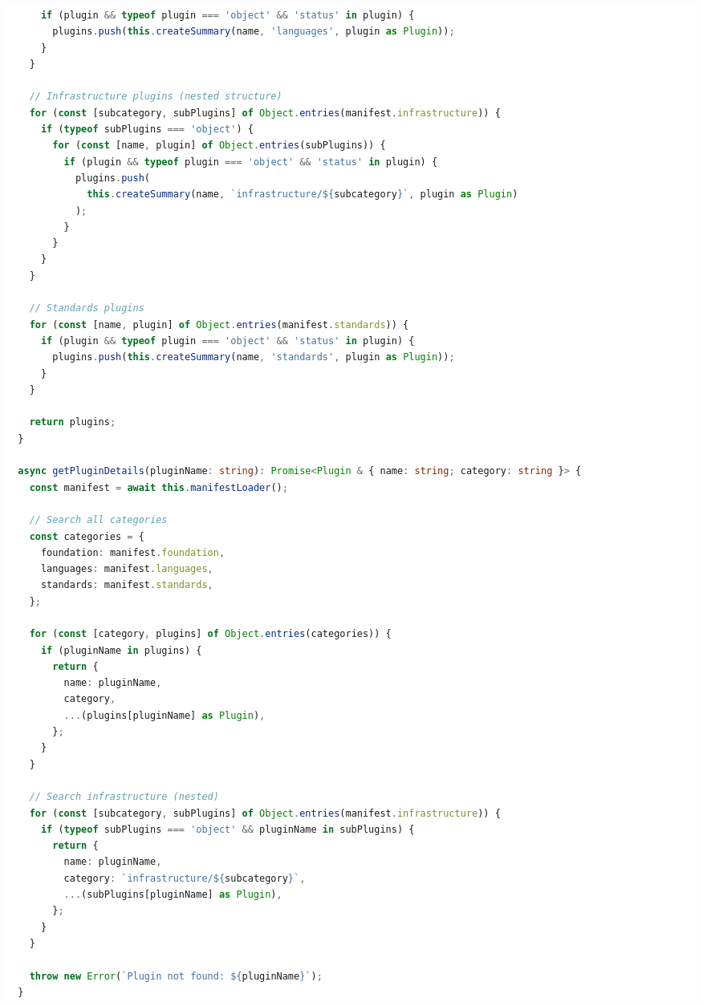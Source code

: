 ```typescript
      if (plugin && typeof plugin === 'object' && 'status' in plugin) {
        plugins.push(this.createSummary(name, 'languages', plugin as Plugin));
      }
    }

    // Infrastructure plugins (nested structure)
    for (const [subcategory, subPlugins] of Object.entries(manifest.infrastructure)) {
      if (typeof subPlugins === 'object') {
        for (const [name, plugin] of Object.entries(subPlugins)) {
          if (plugin && typeof plugin === 'object' && 'status' in plugin) {
            plugins.push(
              this.createSummary(name, `infrastructure/${subcategory}`, plugin as Plugin)
            );
          }
        }
      }
    }

    // Standards plugins
    for (const [name, plugin] of Object.entries(manifest.standards)) {
      if (plugin && typeof plugin === 'object' && 'status' in plugin) {
        plugins.push(this.createSummary(name, 'standards', plugin as Plugin));
      }
    }

    return plugins;
  }

  async getPluginDetails(pluginName: string): Promise<Plugin & { name: string; category: string }> {
    const manifest = await this.manifestLoader();

    // Search all categories
    const categories = {
      foundation: manifest.foundation,
      languages: manifest.languages,
      standards: manifest.standards,
    };

    for (const [category, plugins] of Object.entries(categories)) {
      if (pluginName in plugins) {
        return {
          name: pluginName,
          category,
          ...(plugins[pluginName] as Plugin),
        };
      }
    }

    // Search infrastructure (nested)
    for (const [subcategory, subPlugins] of Object.entries(manifest.infrastructure)) {
      if (typeof subPlugins === 'object' && pluginName in subPlugins) {
        return {
          name: pluginName,
          category: `infrastructure/${subcategory}`,
          ...(subPlugins[pluginName] as Plugin),
        };
      }
    }

    throw new Error(`Plugin not found: ${pluginName}`);
  }

```

  [key: string]: Plugin;